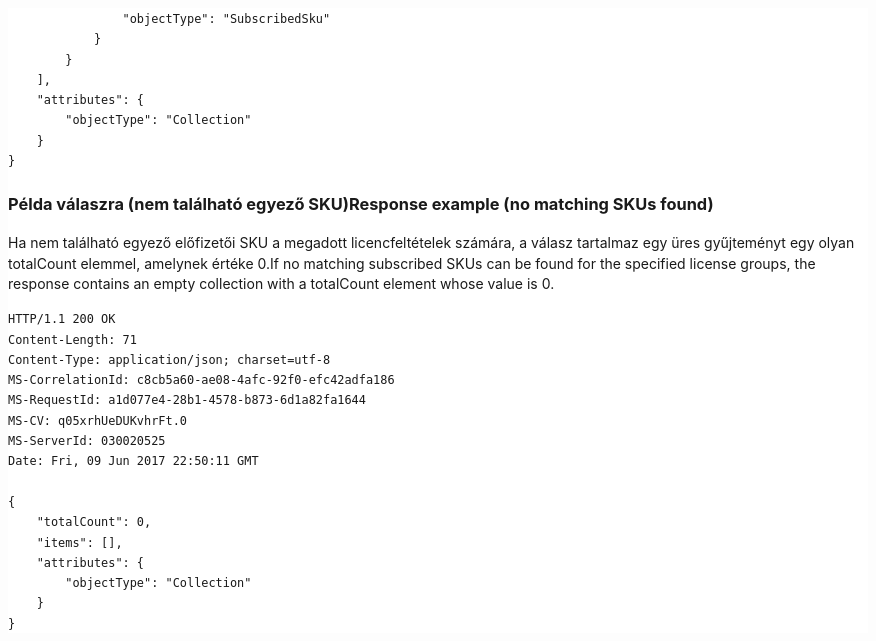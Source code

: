 ```http
                "objectType": "SubscribedSku"
            }
        }
    ],
    "attributes": {
        "objectType": "Collection"
    }
}
```

### <a name="response-example-no-matching-skus-found"></a><span data-ttu-id="e09cb-160">Példa válaszra (nem található egyező SKU)</span><span class="sxs-lookup"><span data-stu-id="e09cb-160">Response example (no matching SKUs found)</span></span>

<span data-ttu-id="e09cb-161">Ha nem található egyező előfizetői SKU a megadott licencfeltételek számára, a válasz tartalmaz egy üres gyűjteményt egy olyan totalCount elemmel, amelynek értéke 0.</span><span class="sxs-lookup"><span data-stu-id="e09cb-161">If no matching subscribed SKUs can be found for the specified license groups, the response contains an empty collection with a totalCount element whose value is 0.</span></span>

```http
HTTP/1.1 200 OK
Content-Length: 71
Content-Type: application/json; charset=utf-8
MS-CorrelationId: c8cb5a60-ae08-4afc-92f0-efc42adfa186
MS-RequestId: a1d077e4-28b1-4578-b873-6d1a82fa1644
MS-CV: q05xrhUeDUKvhrFt.0
MS-ServerId: 030020525
Date: Fri, 09 Jun 2017 22:50:11 GMT

{
    "totalCount": 0,
    "items": [],
    "attributes": {
        "objectType": "Collection"
    }
}
```

